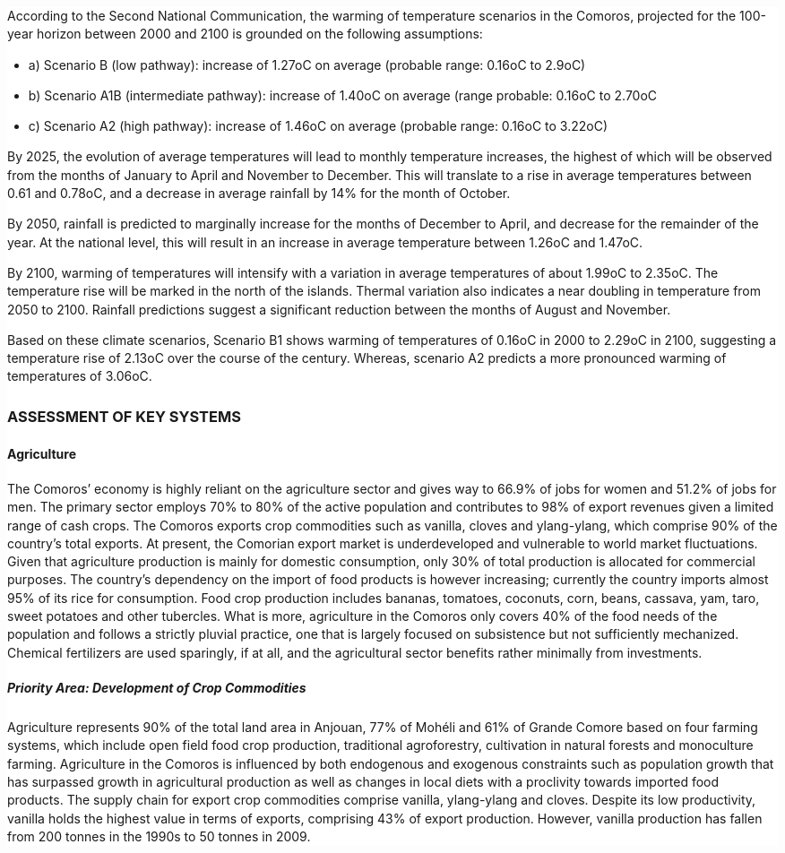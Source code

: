 According to the Second National Communication, the warming of temperature scenarios in the Comoros, projected for the 100-year horizon between 2000 and 2100 is 
grounded on the following assumptions: 

- a) Scenario B (low pathway): increase of 1.27oC on average (probable range: 0.16oC to 2.9oC) 

- b) Scenario A1B (intermediate pathway): increase of 1.40oC on average (range probable: 0.16oC to 2.70oC 

- c) Scenario A2 (high pathway): increase of 1.46oC on average (probable range: 0.16oC to 3.22oC) 

By 2025, the evolution of average temperatures will lead to monthly temperature increases, the highest of which will be observed from the months of January to 
April and November to December. This will translate to a rise in average temperatures between 0.61 and 0.78oC, and a decrease in average rainfall by 14% for the 
month of October.  

By 2050, rainfall is predicted to marginally increase for the months of December to April, and decrease for the remainder of the year. At the national level, 
this will result in an increase in average temperature between 1.26oC and 1.47oC.  

By 2100, warming of temperatures will intensify with a variation in average temperatures of about 1.99oC to 2.35oC. The temperature rise will be marked in the 
north of the islands. Thermal variation also indicates a near doubling in temperature from 2050 to 2100. Rainfall predictions suggest a significant reduction 
between the months of August and November.  

Based on these climate scenarios, Scenario B1 shows warming of temperatures of 0.16oC in 2000 to 2.29oC in 2100, suggesting a temperature rise of 2.13oC over the 
course of the century. Whereas, scenario A2 predicts a more pronounced warming of temperatures of 3.06oC. 

### ASSESSMENT OF KEY SYSTEMS

#### Agriculture 
The Comoros’ economy is highly reliant on the agriculture sector and gives way to 66.9% of jobs for women and 51.2% of jobs for men. The primary sector employs 
70% to 80% of the active population and contributes to 98% of export revenues given a limited range of cash crops. The Comoros exports crop commodities such as 
vanilla, cloves and ylang-ylang, which comprise 90% of the country’s total exports. At present, the Comorian export market is underdeveloped and vulnerable to 
world market fluctuations. Given that agriculture production is mainly for domestic consumption, only 30% of total production is allocated for commercial 
purposes. The country’s dependency on the import of food products is however increasing; currently the country imports almost 95% of its rice for consumption. 
Food crop production includes bananas, tomatoes, coconuts, corn, beans, cassava, yam, taro, sweet potatoes and other tubercles. What is more, agriculture in the 
Comoros only covers 40% of the food needs of the population and follows a strictly pluvial practice, one that is largely focused on subsistence but not 
sufficiently mechanized. Chemical fertilizers are used sparingly, if at all, and the agricultural sector benefits rather minimally from investments.

##### Priority Area: Development of Crop Commodities
Agriculture represents 90% of the total land area in Anjouan, 77% of Mohéli and 61% of Grande Comore based on four farming systems, which include open field food 
crop production, traditional agroforestry, cultivation in natural forests and monoculture farming. Agriculture in the Comoros is influenced by both endogenous 
and exogenous constraints such as population growth that has surpassed growth in agricultural production as well as changes in local diets with a proclivity 
towards imported food products. The supply chain for export crop commodities comprise vanilla, ylang-ylang and cloves. Despite its low productivity, vanilla 
holds the highest value in terms of exports, comprising 43% of export production. However, vanilla production has fallen from 200 tonnes in the 1990s to 50 
tonnes in 2009.
